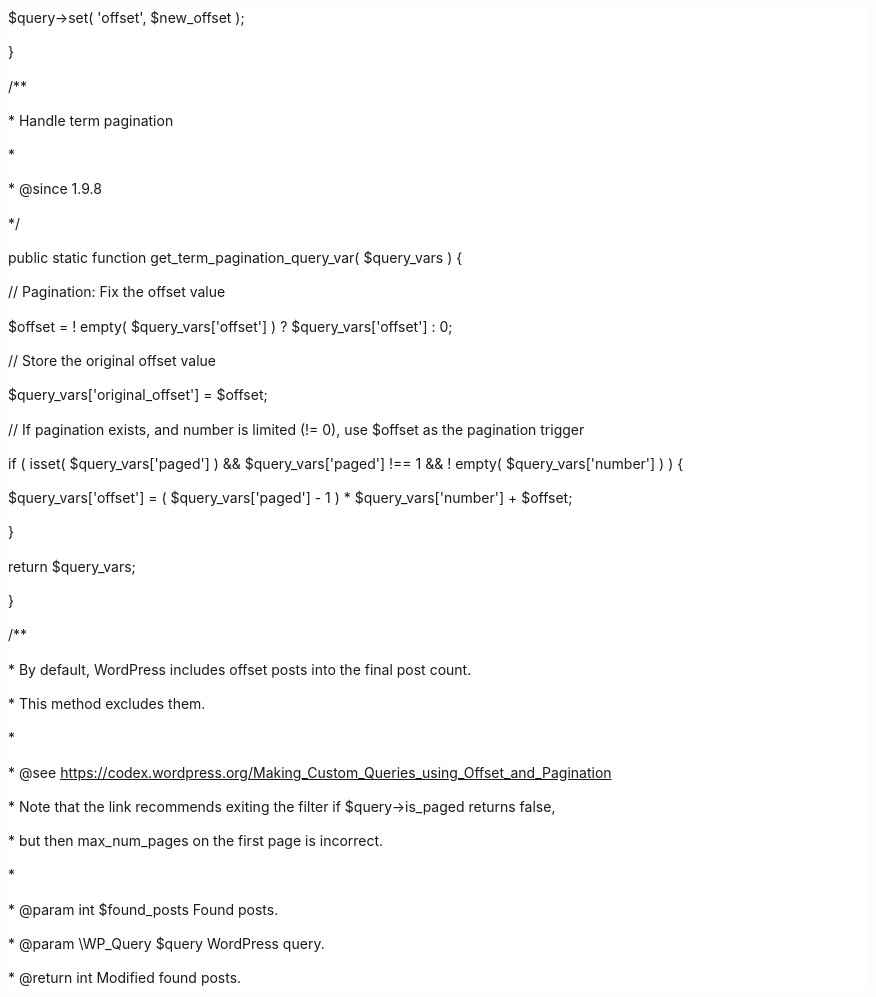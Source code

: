 \$query-\>set( \'offset\', \$new_offset );

}

/\*\*

\* Handle term pagination

\*

\* \@since 1.9.8

\*/

public static function get_term_pagination_query_var( \$query_vars ) {

// Pagination: Fix the offset value

\$offset = ! empty( \$query_vars\[\'offset\'\] ) ?
\$query_vars\[\'offset\'\] : 0;

// Store the original offset value

\$query_vars\[\'original_offset\'\] = \$offset;

// If pagination exists, and number is limited (!= 0), use \$offset as
the pagination trigger

if ( isset( \$query_vars\[\'paged\'\] ) && \$query_vars\[\'paged\'\] !==
1 && ! empty( \$query_vars\[\'number\'\] ) ) {

\$query_vars\[\'offset\'\] = ( \$query_vars\[\'paged\'\] - 1 ) \*
\$query_vars\[\'number\'\] + \$offset;

}

return \$query_vars;

}

/\*\*

\* By default, WordPress includes offset posts into the final post
count.

\* This method excludes them.

\*

\* \@see
https://codex.wordpress.org/Making_Custom_Queries_using_Offset_and_Pagination

\* Note that the link recommends exiting the filter if
\$query-\>is_paged returns false,

\* but then max_num_pages on the first page is incorrect.

\*

\* \@param int \$found_posts Found posts.

\* \@param \\WP_Query \$query WordPress query.

\* \@return int Modified found posts.
